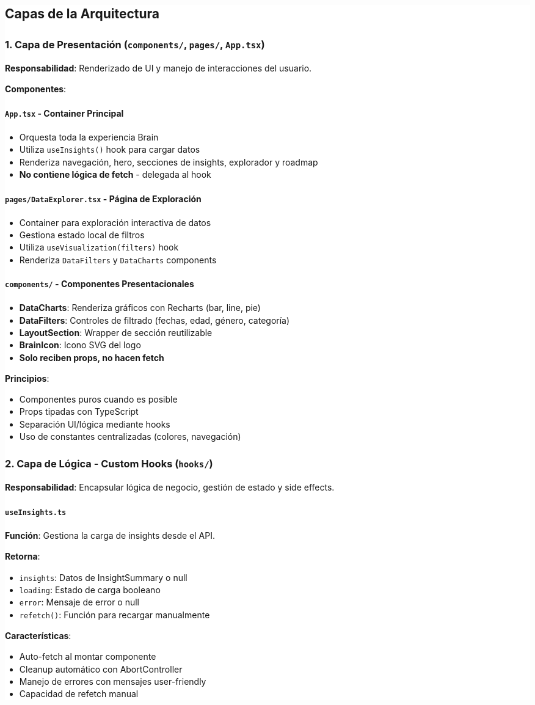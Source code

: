 ## Capas de la Arquitectura

### 1. Capa de Presentación (`components/`, `pages/`, `App.tsx`)

**Responsabilidad**: Renderizado de UI y manejo de interacciones del usuario.

**Componentes**:

#### `App.tsx` - Container Principal
- Orquesta toda la experiencia Brain
- Utiliza `useInsights()` hook para cargar datos
- Renderiza navegación, hero, secciones de insights, explorador y roadmap
- **No contiene lógica de fetch** - delegada al hook

#### `pages/DataExplorer.tsx` - Página de Exploración
- Container para exploración interactiva de datos
- Gestiona estado local de filtros
- Utiliza `useVisualization(filters)` hook
- Renderiza `DataFilters` y `DataCharts` components

#### `components/` - Componentes Presentacionales
- **DataCharts**: Renderiza gráficos con Recharts (bar, line, pie)
- **DataFilters**: Controles de filtrado (fechas, edad, género, categoría)
- **LayoutSection**: Wrapper de sección reutilizable
- **BrainIcon**: Icono SVG del logo
- **Solo reciben props, no hacen fetch**

**Principios**:
- Componentes puros cuando es posible
- Props tipadas con TypeScript
- Separación UI/lógica mediante hooks
- Uso de constantes centralizadas (colores, navegación)

### 2. Capa de Lógica - Custom Hooks (`hooks/`)

**Responsabilidad**: Encapsular lógica de negocio, gestión de estado y side effects.

#### `useInsights.ts`
**Función**: Gestiona la carga de insights desde el API.

**Retorna**:
- `insights`: Datos de InsightSummary o null
- `loading`: Estado de carga booleano
- `error`: Mensaje de error o null
- `refetch()`: Función para recargar manualmente

**Características**:
- Auto-fetch al montar componente
- Cleanup automático con AbortController
- Manejo de errores con mensajes user-friendly
- Capacidad de refetch manual
